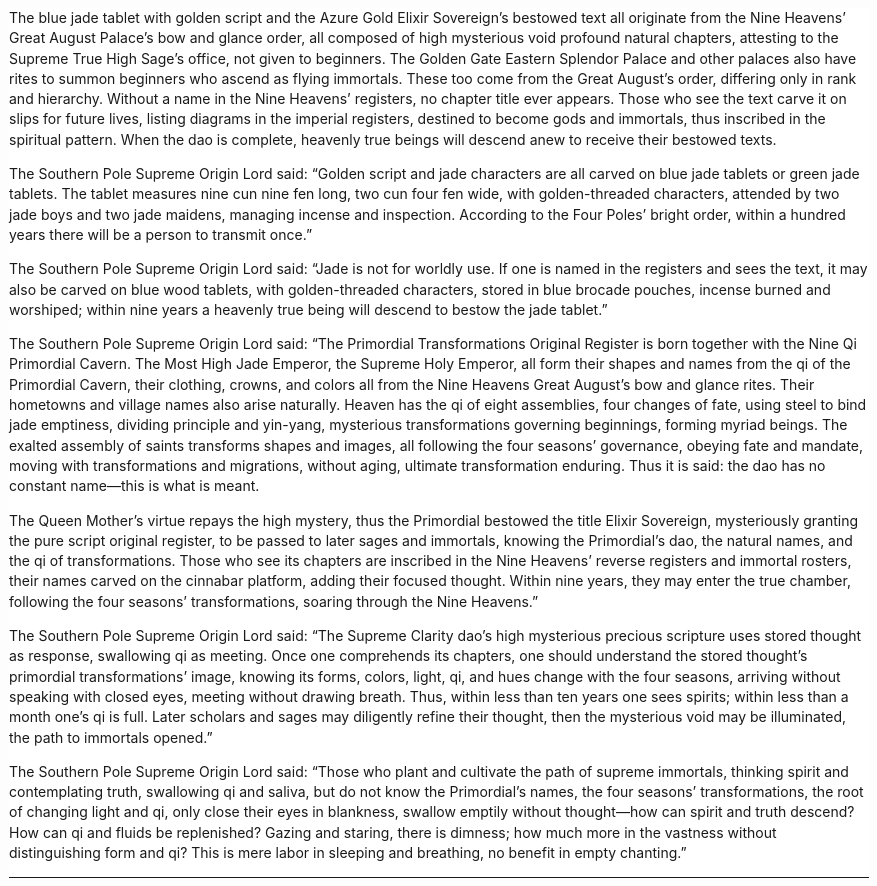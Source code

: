 The blue jade tablet with golden script and the Azure Gold Elixir Sovereign’s bestowed text all originate from the Nine Heavens’ Great August Palace’s bow and glance order, all composed of high mysterious void profound natural chapters, attesting to the Supreme True High Sage’s office, not given to beginners. The Golden Gate Eastern Splendor Palace and other palaces also have rites to summon beginners who ascend as flying immortals. These too come from the Great August’s order, differing only in rank and hierarchy. Without a name in the Nine Heavens’ registers, no chapter title ever appears. Those who see the text carve it on slips for future lives, listing diagrams in the imperial registers, destined to become gods and immortals, thus inscribed in the spiritual pattern. When the dao is complete, heavenly true beings will descend anew to receive their bestowed texts.

The Southern Pole Supreme Origin Lord said: “Golden script and jade characters are all carved on blue jade tablets or green jade tablets. The tablet measures nine cun nine fen long, two cun four fen wide, with golden-threaded characters, attended by two jade boys and two jade maidens, managing incense and inspection. According to the Four Poles’ bright order, within a hundred years there will be a person to transmit once.”

The Southern Pole Supreme Origin Lord said: “Jade is not for worldly use. If one is named in the registers and sees the text, it may also be carved on blue wood tablets, with golden-threaded characters, stored in blue brocade pouches, incense burned and worshiped; within nine years a heavenly true being will descend to bestow the jade tablet.”

The Southern Pole Supreme Origin Lord said: “The Primordial Transformations Original Register is born together with the Nine Qi Primordial Cavern. The Most High Jade Emperor, the Supreme Holy Emperor, all form their shapes and names from the qi of the Primordial Cavern, their clothing, crowns, and colors all from the Nine Heavens Great August’s bow and glance rites. Their hometowns and village names also arise naturally. Heaven has the qi of eight assemblies, four changes of fate, using steel to bind jade emptiness, dividing principle and yin-yang, mysterious transformations governing beginnings, forming myriad beings. The exalted assembly of saints transforms shapes and images, all following the four seasons’ governance, obeying fate and mandate, moving with transformations and migrations, without aging, ultimate transformation enduring. Thus it is said: the dao has no constant name—this is what is meant.

The Queen Mother’s virtue repays the high mystery, thus the Primordial bestowed the title Elixir Sovereign, mysteriously granting the pure script original register, to be passed to later sages and immortals, knowing the Primordial’s dao, the natural names, and the qi of transformations. Those who see its chapters are inscribed in the Nine Heavens’ reverse registers and immortal rosters, their names carved on the cinnabar platform, adding their focused thought. Within nine years, they may enter the true chamber, following the four seasons’ transformations, soaring through the Nine Heavens.”

The Southern Pole Supreme Origin Lord said: “The Supreme Clarity dao’s high mysterious precious scripture uses stored thought as response, swallowing qi as meeting. Once one comprehends its chapters, one should understand the stored thought’s primordial transformations’ image, knowing its forms, colors, light, qi, and hues change with the four seasons, arriving without speaking with closed eyes, meeting without drawing breath. Thus, within less than ten years one sees spirits; within less than a month one’s qi is full. Later scholars and sages may diligently refine their thought, then the mysterious void may be illuminated, the path to immortals opened.”

The Southern Pole Supreme Origin Lord said: “Those who plant and cultivate the path of supreme immortals, thinking spirit and contemplating truth, swallowing qi and saliva, but do not know the Primordial’s names, the four seasons’ transformations, the root of changing light and qi, only close their eyes in blankness, swallow emptily without thought—how can spirit and truth descend? How can qi and fluids be replenished? Gazing and staring, there is dimness; how much more in the vastness without distinguishing form and qi? This is mere labor in sleeping and breathing, no benefit in empty chanting.”

---